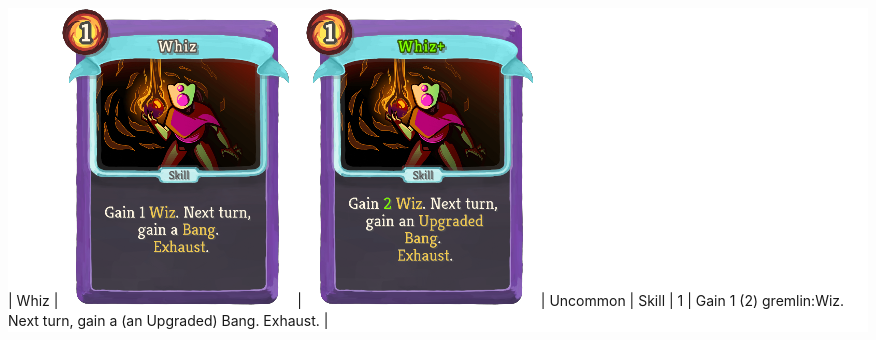 | Whiz | ![](../../downfall/small-card-images/Gremlin-Whiz.png) | ![](../../downfall/small-card-images/Gremlin-WhizPlus.png) | Uncommon | Skill | 1 | Gain 1 (2) gremlin:Wiz. Next turn, gain a (an Upgraded) Bang. Exhaust. |